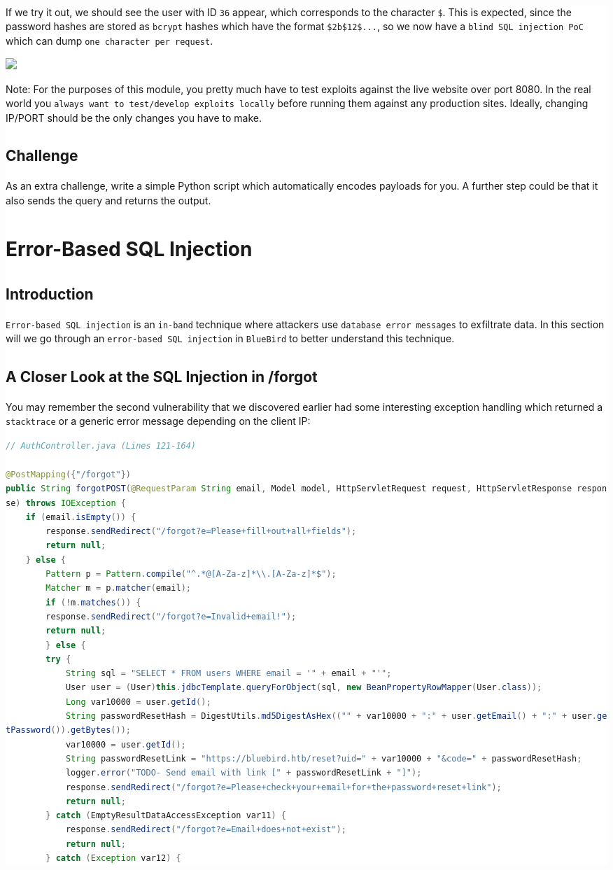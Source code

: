 If we try it out, we should see the user with ID `36` appear, which corresponds to the character `$`. This is expected, since the password hashes are stored as `bcrypt` hashes which have the format `$2b$12$...`, so we now have a `blind SQL injection PoC` which can dump `one character per request`.

![](https://academy.hackthebox.com/storage/modules/188/charbypass/8.png)

Note: For the purposes of this module, you pretty much have to test exploits against the live website over port 8080. In the real world you `always want to test/develop exploits locally` before running them against any production sites. Ideally, changing IP/PORT should be the only changes you have to make.

## Challenge

As an extra challenge, write a simple Python script which automatically encodes payloads for you. A further step could be that it also sends the query and returns the output.


# Error-Based SQL Injection

## Introduction

`Error-based SQL injection` is an `in-band` technique where attackers use `database error messages` to exfiltrate data. In this section will we go through an `error-based SQL injection` in `BlueBird` to better understand this technique.

## A Closer Look at the SQL Injection in /forgot

You may remember the second vulnerability that we discovered earlier had some interesting exception handling which returned a `stacktrace` or a generic error message depending on the client IP:

```java
// AuthController.java (Lines 121-164)

@PostMapping({"/forgot"})
public String forgotPOST(@RequestParam String email, Model model, HttpServletRequest request, HttpServletResponse response) throws IOException {
    if (email.isEmpty()) {
        response.sendRedirect("/forgot?e=Please+fill+out+all+fields");
        return null;
    } else {
        Pattern p = Pattern.compile("^.*@[A-Za-z]*\\.[A-Za-z]*$");
        Matcher m = p.matcher(email);
        if (!m.matches()) {
        response.sendRedirect("/forgot?e=Invalid+email!");
        return null;
        } else {
        try {
            String sql = "SELECT * FROM users WHERE email = '" + email + "'";
            User user = (User)this.jdbcTemplate.queryForObject(sql, new BeanPropertyRowMapper(User.class));
            Long var10000 = user.getId();
            String passwordResetHash = DigestUtils.md5DigestAsHex(("" + var10000 + ":" + user.getEmail() + ":" + user.getPassword()).getBytes());
            var10000 = user.getId();
            String passwordResetLink = "https://bluebird.htb/reset?uid=" + var10000 + "&code=" + passwordResetHash;
            logger.error("TODO- Send email with link [" + passwordResetLink + "]");
            response.sendRedirect("/forgot?e=Please+check+your+email+for+the+password+reset+link");
            return null;
        } catch (EmptyResultDataAccessException var11) {
            response.sendRedirect("/forgot?e=Email+does+not+exist");
            return null;
        } catch (Exception var12) {
```